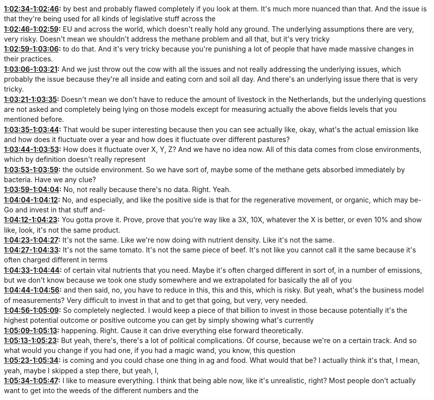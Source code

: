 **[1:02:34-1:02:46](https://investinginregenerativeagriculture.com/connie-bowen#t=1:02:34):**  by best and probably flawed completely if you look at them.  It's much more nuanced than that.  And the issue is that they're being used for all kinds of legislative stuff across the  
**[1:02:46-1:02:59](https://investinginregenerativeagriculture.com/connie-bowen#t=1:02:46):**  EU and across the world, which doesn't really hold any ground.  The underlying assumptions there are very, very risky.  Doesn't mean we shouldn't address the methane problem and all that, but it's very tricky  
**[1:02:59-1:03:06](https://investinginregenerativeagriculture.com/connie-bowen#t=1:02:59):**  to do that.  And it's very tricky because you're punishing a lot of people that have made massive changes  in their practices.  
**[1:03:06-1:03:21](https://investinginregenerativeagriculture.com/connie-bowen#t=1:03:06):**  And we just throw out the cow with all the issues and not really addressing the underlying  issues, which probably the issue because they're all inside and eating corn and soil all day.  And there's an underlying issue there that is very tricky.  
**[1:03:21-1:03:35](https://investinginregenerativeagriculture.com/connie-bowen#t=1:03:21):**  Doesn't mean we don't have to reduce the amount of livestock in the Netherlands, but the underlying  questions are not asked and completely being lying on those models except for measuring  actually the above fields levels that you mentioned before.  
**[1:03:35-1:03:44](https://investinginregenerativeagriculture.com/connie-bowen#t=1:03:35):**  That would be super interesting because then you can see actually like, okay, what's the  actual emission like and how does it fluctuate over a year and how does it fluctuate over  different pastures?  
**[1:03:44-1:03:53](https://investinginregenerativeagriculture.com/connie-bowen#t=1:03:44):**  How does it fluctuate over X, Y, Z?  And we have no idea now.  All of this data comes from close environments, which by definition doesn't really represent  
**[1:03:53-1:03:59](https://investinginregenerativeagriculture.com/connie-bowen#t=1:03:53):**  the outside environment.  So we have sort of, maybe some of the methane gets absorbed immediately by bacteria.  Have we any clue?  
**[1:03:59-1:04:04](https://investinginregenerativeagriculture.com/connie-bowen#t=1:03:59):**  No, not really because there's no data.  Right.  Yeah.  
**[1:04:04-1:04:12](https://investinginregenerativeagriculture.com/connie-bowen#t=1:04:04):**  No, and especially, and like the positive side is that for the regenerative movement,  or organic, which may be-  Go and invest in that stuff and-  
**[1:04:12-1:04:23](https://investinginregenerativeagriculture.com/connie-bowen#t=1:04:12):**  You gotta prove it.  Prove, prove that you're way like a 3X, 10X, whatever the X is better, or even 10% and  show like, look, it's not the same product.  
**[1:04:23-1:04:27](https://investinginregenerativeagriculture.com/connie-bowen#t=1:04:23):**  It's not the same.  Like we're now doing with nutrient density.  Like it's not the same.  
**[1:04:27-1:04:33](https://investinginregenerativeagriculture.com/connie-bowen#t=1:04:27):**  It's not the same tomato.  It's not the same piece of beef.  It's not like you cannot call it the same because it's often charged different in terms  
**[1:04:33-1:04:44](https://investinginregenerativeagriculture.com/connie-bowen#t=1:04:33):**  of certain vital nutrients that you need.  Maybe it's often charged different in sort of, in a number of emissions, but we don't  know because we took one study somewhere and we extrapolated for basically the all of you  
**[1:04:44-1:04:56](https://investinginregenerativeagriculture.com/connie-bowen#t=1:04:44):**  and then said, no, you have to reduce in this, this and this, which is risky.  But yeah, what's the business model of measurements?  Very difficult to invest in that and to get that going, but very, very needed.  
**[1:04:56-1:05:09](https://investinginregenerativeagriculture.com/connie-bowen#t=1:04:56):**  So completely neglected.  I would keep a piece of that billion to invest in those because potentially it's the highest  potential outcome or positive outcome you can get by simply showing what's currently  
**[1:05:09-1:05:13](https://investinginregenerativeagriculture.com/connie-bowen#t=1:05:09):**  happening.  Right.  Cause it can drive everything else forward theoretically.  
**[1:05:13-1:05:23](https://investinginregenerativeagriculture.com/connie-bowen#t=1:05:13):**  But yeah, there's, there's a lot of political complications.  Of course, because we're on a certain track.  And so what would you change if you had one, if you had a magic wand, you know, this question  
**[1:05:23-1:05:34](https://investinginregenerativeagriculture.com/connie-bowen#t=1:05:23):**  is coming and you could chase one thing in ag and food.  What would that be?  I actually think it's that, I mean, yeah, maybe I skipped a step there, but yeah, I,  
**[1:05:34-1:05:47](https://investinginregenerativeagriculture.com/connie-bowen#t=1:05:34):**  I like to measure everything.  I think that being able now, like it's unrealistic, right?  Most people don't actually want to get into the weeds of the different numbers and the  
